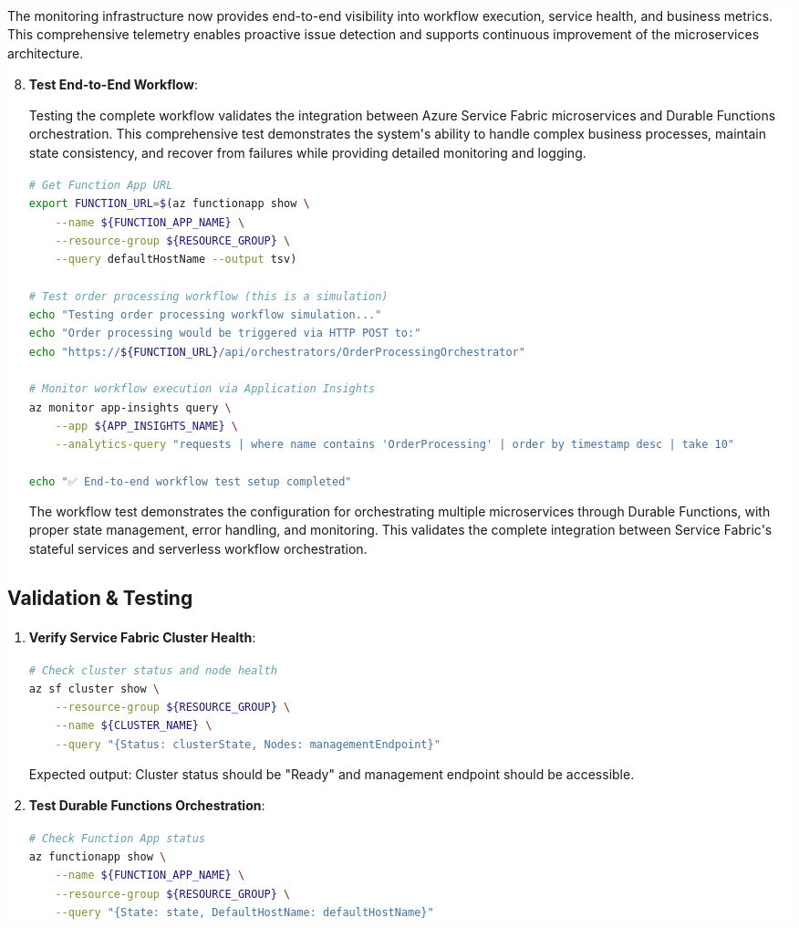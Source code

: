    The monitoring infrastructure now provides end-to-end visibility into workflow execution, service health, and business metrics. This comprehensive telemetry enables proactive issue detection and supports continuous improvement of the microservices architecture.

8. **Test End-to-End Workflow**:

   Testing the complete workflow validates the integration between Azure Service Fabric microservices and Durable Functions orchestration. This comprehensive test demonstrates the system's ability to handle complex business processes, maintain state consistency, and recover from failures while providing detailed monitoring and logging.

   ```bash
   # Get Function App URL
   export FUNCTION_URL=$(az functionapp show \
       --name ${FUNCTION_APP_NAME} \
       --resource-group ${RESOURCE_GROUP} \
       --query defaultHostName --output tsv)

   # Test order processing workflow (this is a simulation)
   echo "Testing order processing workflow simulation..."
   echo "Order processing would be triggered via HTTP POST to:"
   echo "https://${FUNCTION_URL}/api/orchestrators/OrderProcessingOrchestrator"

   # Monitor workflow execution via Application Insights
   az monitor app-insights query \
       --app ${APP_INSIGHTS_NAME} \
       --analytics-query "requests | where name contains 'OrderProcessing' | order by timestamp desc | take 10"

   echo "✅ End-to-end workflow test setup completed"
   ```

   The workflow test demonstrates the configuration for orchestrating multiple microservices through Durable Functions, with proper state management, error handling, and monitoring. This validates the complete integration between Service Fabric's stateful services and serverless workflow orchestration.

## Validation & Testing

1. **Verify Service Fabric Cluster Health**:

   ```bash
   # Check cluster status and node health
   az sf cluster show \
       --resource-group ${RESOURCE_GROUP} \
       --name ${CLUSTER_NAME} \
       --query "{Status: clusterState, Nodes: managementEndpoint}"
   ```

   Expected output: Cluster status should be "Ready" and management endpoint should be accessible.

2. **Test Durable Functions Orchestration**:

   ```bash
   # Check Function App status
   az functionapp show \
       --name ${FUNCTION_APP_NAME} \
       --resource-group ${RESOURCE_GROUP} \
       --query "{State: state, DefaultHostName: defaultHostName}"
   ```
